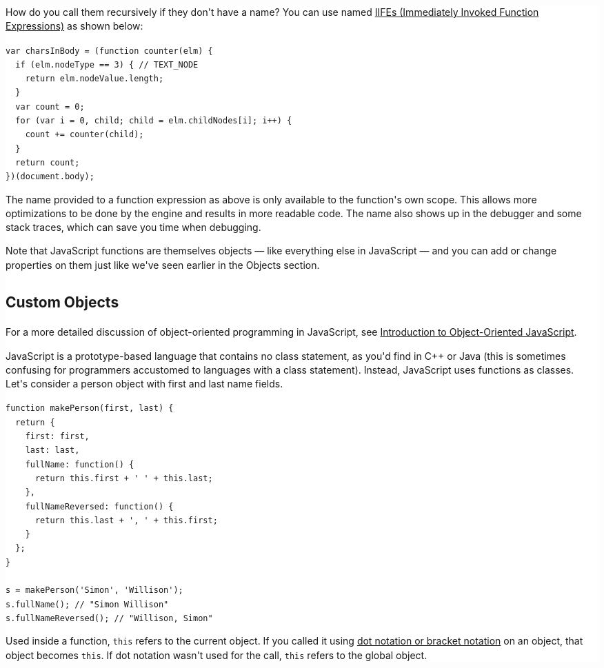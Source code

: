 How do you call them recursively if they don't have a name? You can use named [IIFEs (Immediately Invoked Function Expressions)](https://developer.mozilla.org/en-US/docs/Glossary/IIFE) as shown below:

```
var charsInBody = (function counter(elm) {
  if (elm.nodeType == 3) { // TEXT_NODE
    return elm.nodeValue.length;
  }
  var count = 0;
  for (var i = 0, child; child = elm.childNodes[i]; i++) {
    count += counter(child);
  }
  return count;
})(document.body);
```

The name provided to a function expression as above is only available to the function's own scope. This allows more optimizations to be done by the engine and results in more readable code. The name also shows up in the debugger and some stack traces, which can save you time when debugging.

Note that JavaScript functions are themselves objects — like everything else in JavaScript — and you can add or change properties on them just like we've seen earlier in the Objects section.

## Custom Objects

For a more detailed discussion of object-oriented programming in JavaScript, see [Introduction to Object-Oriented JavaScript](https://developer.mozilla.org/en-US/docs/Web/JavaScript/Introduction_to_Object-Oriented_JavaScript).

JavaScript is a prototype-based language that contains no class statement, as you'd find in C++ or Java (this is sometimes confusing for programmers accustomed to languages with a class statement). Instead, JavaScript uses functions as classes. Let's consider a person object with first and last name fields.

```
function makePerson(first, last) {
  return {
    first: first,
    last: last,
    fullName: function() {
      return this.first + ' ' + this.last;
    },
    fullNameReversed: function() {
      return this.last + ', ' + this.first;
    }
  };
}

s = makePerson('Simon', 'Willison');
s.fullName(); // "Simon Willison"
s.fullNameReversed(); // "Willison, Simon"
```
Used inside a function, `this` refers to the current object. If you called it using [dot notation or bracket notation](https://developer.mozilla.org/en-US/docs/Web/JavaScript/Reference/Operators/Object_initializer#Accessing_properties) on an object, that object becomes `this`. If dot notation wasn't used for the call, `this` refers to the global object.
